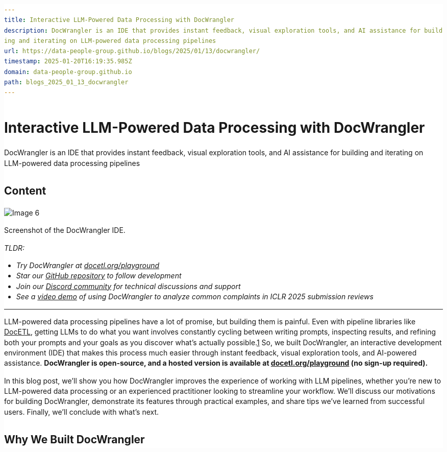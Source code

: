 ```yaml
---
title: Interactive LLM-Powered Data Processing with DocWrangler
description: DocWrangler is an IDE that provides instant feedback, visual exploration tools, and AI assistance for building and iterating on LLM-powered data processing pipelines
url: https://data-people-group.github.io/blogs/2025/01/13/docwrangler/
timestamp: 2025-01-20T16:19:35.985Z
domain: data-people-group.github.io
path: blogs_2025_01_13_docwrangler
---
```


# Interactive LLM-Powered Data Processing with DocWrangler


DocWrangler is an IDE that provides instant feedback, visual exploration tools, and AI assistance for building and iterating on LLM-powered data processing pipelines


## Content

![Image 6](https://data-people-group.github.io/images/docwrangler/docwrangler_screenshot.png)

Screenshot of the DocWrangler IDE.

_TLDR:_

*   _Try DocWrangler at [docetl.org/playground](http://docetl.org/playground)_
*   _Star our [GitHub repository](https://github.com/ucbepic/docetl) to follow development_
*   _Join our [Discord community](https://discord.com/invite/fHp7B2X3xx) for technical discussions and support_
*   _See a [video demo](https://youtu.be/ytAsNoTZfhw) of using DocWrangler to analyze common complaints in ICLR 2025 submission reviews_

* * *

LLM-powered data processing pipelines have a lot of promise, but building them is painful. Even with pipeline libraries like [DocETL](https://www.docetl.org/), getting LLMs to do what you want involves constantly cycling between writing prompts, inspecting results, and refining both your prompts and your goals as you discover what’s actually possible.[1](https://data-people-group.github.io/blogs/2025/01/13/docwrangler/#fn:1) So, we built DocWrangler, an interactive development environment (IDE) that makes this process much easier through instant feedback, visual exploration tools, and AI-powered assistance. **DocWrangler is open-source, and a hosted version is available at [docetl.org/playground](http://docetl.org/playground) (no sign-up required).**

In this blog post, we’ll show you how DocWrangler improves the experience of working with LLM pipelines, whether you’re new to LLM-powered data processing or an experienced practitioner looking to streamline your workflow. We’ll discuss our motivations for building DocWrangler, demonstrate its features through practical examples, and share tips we’ve learned from successful users. Finally, we’ll conclude with what’s next.

Why We Built DocWrangler
------------------------
